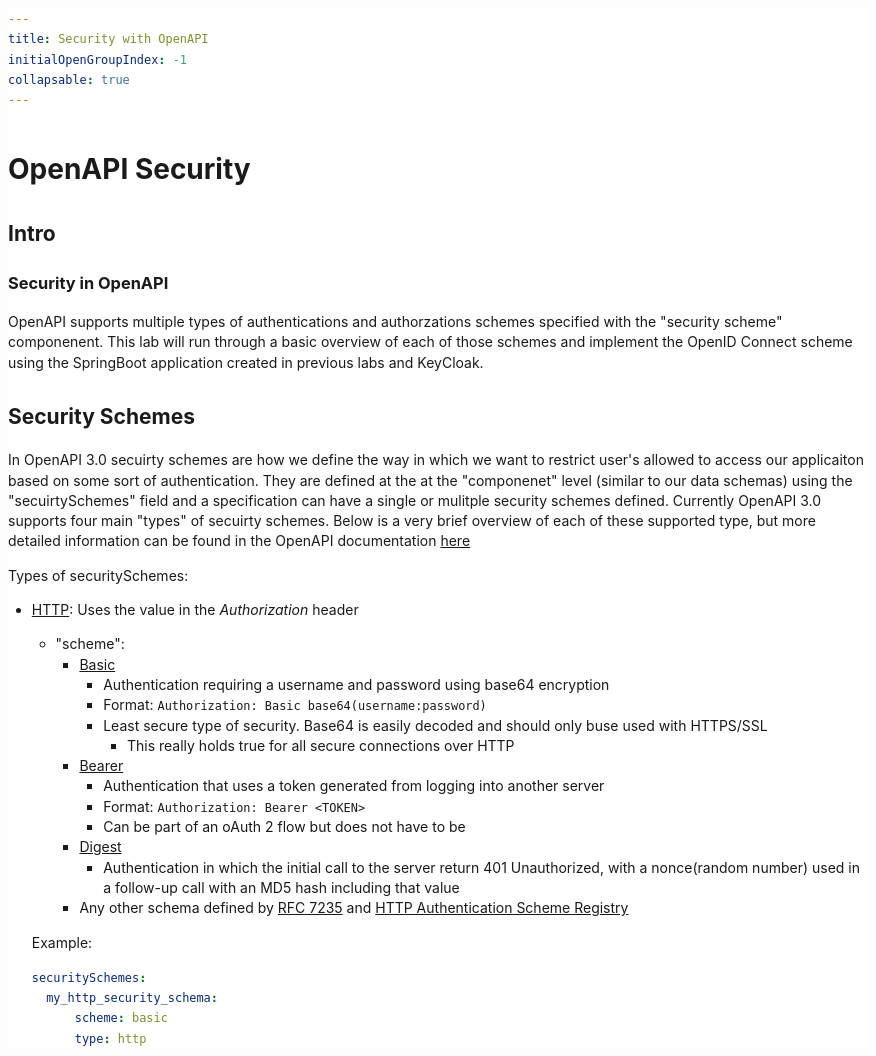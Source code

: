 ```yaml
---
title: Security with OpenAPI
initialOpenGroupIndex: -1
collapsable: true
---
```


# OpenAPI Security

## Intro

### Security in OpenAPI

OpenAPI supports multiple types of authentications and authorzations schemes specified with the "security scheme" componenent. This lab will run through a basic overview of each of those schemes and implement the OpenID Connect scheme using the SpringBoot application created in previous labs and KeyCloak. 

## Security Schemes

In OpenAPI 3.0 secuirty schemes are how we define the way in which we want to restrict user's allowed to access our applicaiton based on some sort of authentication. They are defined at the at the "componenet" level (similar to our data schemas) using the "secuirtySchemes" field and a specification can have a single or mulitple security schemes defined. Currently OpenAPI 3.0 supports four main "types" of secuirty schemes. Below is a very brief overview of each of these supported type, but more detailed information can be found in the OpenAPI documentation [here](https://swagger.io/docs/specification/authentication/)

Types of securitySchemes:

  - [HTTP](https://swagger.io/docs/specification/authentication/): Uses the value in the *Authorization* header
    - "scheme":
      - [Basic](https://en.wikipedia.org/wiki/Basic_access_authentication)
        - Authentication requiring a username and password using base64 encryption
        - Format: `Authorization: Basic base64(username:password)`
        - Least secure type of security. Base64 is easily decoded and should only buse used with HTTPS/SSL
          - This really holds true for all secure connections over HTTP
      - [Bearer](https://en.wikipedia.org/wiki/OAuth) 
        - Authentication that uses a token generated from logging into another server
        - Format: `Authorization: Bearer <TOKEN>`
        - Can be part of an oAuth 2 flow but does not have to be
      - [Digest](https://en.wikipedia.org/wiki/Digest_access_authentication)
        - Authentication in which the initial call to the server return 401 Unauthorized, with a nonce(random number) used in a follow-up call with an MD5 hash including that value
      - Any other schema defined by [RFC 7235](https://tools.ietf.org/html/rfc7235) and [HTTP Authentication Scheme Registry](https://www.iana.org/assignments/http-authschemes/http-authschemes.xhtml)
      
    Example:
    ```yaml
    securitySchemes:
      my_http_security_schema:
          scheme: basic
          type: http
    ```
      